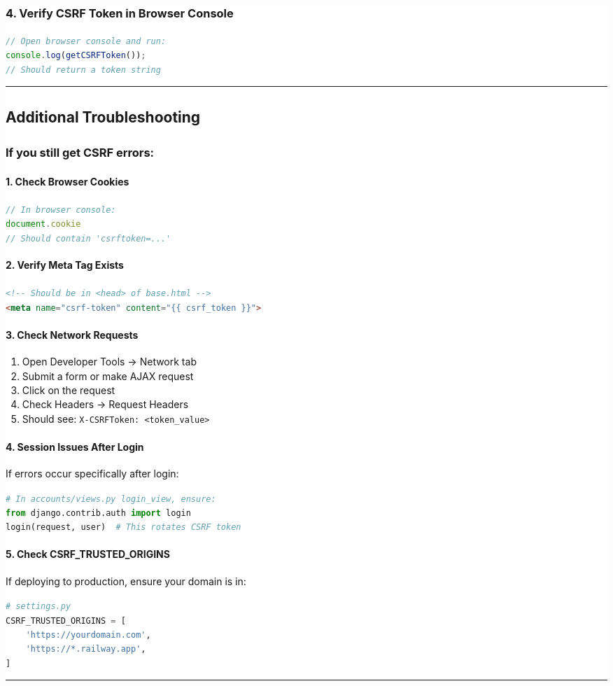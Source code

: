 ### 4. Verify CSRF Token in Browser Console
```javascript
// Open browser console and run:
console.log(getCSRFToken());
// Should return a token string
```

---

## Additional Troubleshooting

### If you still get CSRF errors:

#### 1. **Check Browser Cookies**
```javascript
// In browser console:
document.cookie
// Should contain 'csrftoken=...'
```

#### 2. **Verify Meta Tag Exists**
```html
<!-- Should be in <head> of base.html -->
<meta name="csrf-token" content="{{ csrf_token }}">
```

#### 3. **Check Network Requests**
1. Open Developer Tools → Network tab
2. Submit a form or make AJAX request
3. Click on the request
4. Check Headers → Request Headers
5. Should see: `X-CSRFToken: <token_value>`

#### 4. **Session Issues After Login**
If errors occur specifically after login:
```python
# In accounts/views.py login_view, ensure:
from django.contrib.auth import login
login(request, user)  # This rotates CSRF token
```

#### 5. **Check CSRF_TRUSTED_ORIGINS**
If deploying to production, ensure your domain is in:
```python
# settings.py
CSRF_TRUSTED_ORIGINS = [
    'https://yourdomain.com',
    'https://*.railway.app',
]
```

---
